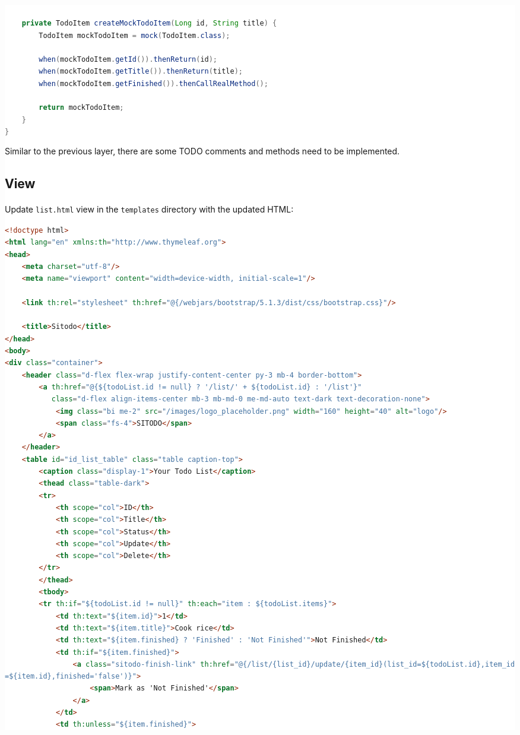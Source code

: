 ```java

    private TodoItem createMockTodoItem(Long id, String title) {
        TodoItem mockTodoItem = mock(TodoItem.class);

        when(mockTodoItem.getId()).thenReturn(id);
        when(mockTodoItem.getTitle()).thenReturn(title);
        when(mockTodoItem.getFinished()).thenCallRealMethod();

        return mockTodoItem;
    }
}
```

Similar to the previous layer, there are some TODO comments and methods need to be implemented.

## View

Update `list.html` view in the `templates` directory with the updated HTML:

```html
<!doctype html>
<html lang="en" xmlns:th="http://www.thymeleaf.org">
<head>
    <meta charset="utf-8"/>
    <meta name="viewport" content="width=device-width, initial-scale=1"/>

    <link th:rel="stylesheet" th:href="@{/webjars/bootstrap/5.1.3/dist/css/bootstrap.css}"/>

    <title>Sitodo</title>
</head>
<body>
<div class="container">
    <header class="d-flex flex-wrap justify-content-center py-3 mb-4 border-bottom">
        <a th:href="@{${todoList.id != null} ? '/list/' + ${todoList.id} : '/list'}"
           class="d-flex align-items-center mb-3 mb-md-0 me-md-auto text-dark text-decoration-none">
            <img class="bi me-2" src="/images/logo_placeholder.png" width="160" height="40" alt="logo"/>
            <span class="fs-4">SITODO</span>
        </a>
    </header>
    <table id="id_list_table" class="table caption-top">
        <caption class="display-1">Your Todo List</caption>
        <thead class="table-dark">
        <tr>
            <th scope="col">ID</th>
            <th scope="col">Title</th>
            <th scope="col">Status</th>
            <th scope="col">Update</th>
            <th scope="col">Delete</th>
        </tr>
        </thead>
        <tbody>
        <tr th:if="${todoList.id != null}" th:each="item : ${todoList.items}">
            <td th:text="${item.id}">1</td>
            <td th:text="${item.title}">Cook rice</td>
            <td th:text="${item.finished} ? 'Finished' : 'Not Finished'">Not Finished</td>
            <td th:if="${item.finished}">
                <a class="sitodo-finish-link" th:href="@{/list/{list_id}/update/{item_id}(list_id=${todoList.id},item_id=${item.id},finished='false')}">
                    <span>Mark as 'Not Finished'</span>
                </a>
            </td>
            <td th:unless="${item.finished}">
```